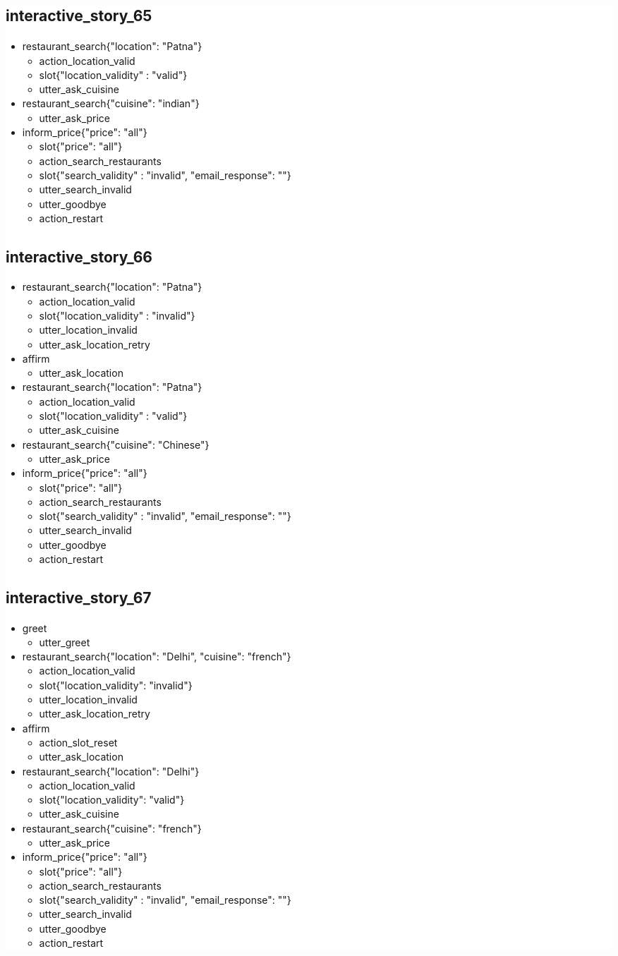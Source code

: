 ## interactive_story_65
* restaurant_search{"location": "Patna"}
  - action_location_valid
  - slot{"location_validity" : "valid"}
  - utter_ask_cuisine
* restaurant_search{"cuisine": "indian"}
  - utter_ask_price
* inform_price{"price": "all"}
  - slot{"price": "all"}
  - action_search_restaurants
  - slot{"search_validity" : "invalid", "email_response": ""}
  - utter_search_invalid
  - utter_goodbye
  - action_restart

## interactive_story_66
* restaurant_search{"location": "Patna"}
  - action_location_valid
  - slot{"location_validity" : "invalid"}
  - utter_location_invalid
  - utter_ask_location_retry
* affirm
  - utter_ask_location
* restaurant_search{"location": "Patna"}
  - action_location_valid
  - slot{"location_validity" : "valid"}
  - utter_ask_cuisine
* restaurant_search{"cuisine": "Chinese"}
  - utter_ask_price
* inform_price{"price": "all"}
  - slot{"price": "all"}
  - action_search_restaurants
  - slot{"search_validity" : "invalid", "email_response": ""}
  - utter_search_invalid
  - utter_goodbye
  - action_restart

## interactive_story_67
* greet
  - utter_greet
* restaurant_search{"location": "Delhi", "cuisine": "french"}
  - action_location_valid
  - slot{"location_validity": "invalid"}
  - utter_location_invalid
  - utter_ask_location_retry
* affirm
  - action_slot_reset
  - utter_ask_location
* restaurant_search{"location": "Delhi"}
  - action_location_valid
  - slot{"location_validity": "valid"}
  - utter_ask_cuisine
* restaurant_search{"cuisine": "french"}
  - utter_ask_price
* inform_price{"price": "all"}
  - slot{"price": "all"}
  - action_search_restaurants
  - slot{"search_validity" : "invalid", "email_response": ""}
  - utter_search_invalid
  - utter_goodbye
  - action_restart
